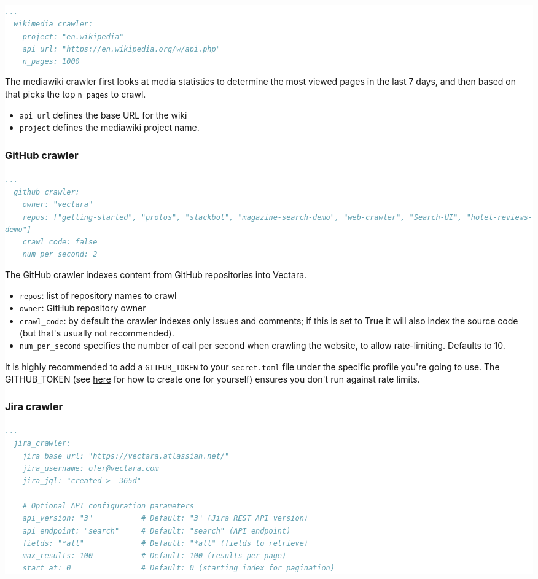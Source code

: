```yaml
...
  wikimedia_crawler:
    project: "en.wikipedia"
    api_url: "https://en.wikipedia.org/w/api.php"
    n_pages: 1000
```

The mediawiki crawler first looks at media statistics to determine the most viewed pages in the last 7 days, and then based on that picks the top `n_pages` to crawl.
- `api_url` defines the base URL for the wiki
- `project` defines the mediawiki project name.

### GitHub crawler

```yaml
...
  github_crawler:
    owner: "vectara"
    repos: ["getting-started", "protos", "slackbot", "magazine-search-demo", "web-crawler", "Search-UI", "hotel-reviews-demo"]
    crawl_code: false
    num_per_second: 2

```

The GitHub crawler indexes content from GitHub repositories into Vectara. 
- `repos`: list of repository names to crawl
- `owner`: GitHub repository owner
- `crawl_code`: by default the crawler indexes only issues and comments; if this is set to True it will also index the source code (but that's usually not recommended).
- `num_per_second` specifies the number of call per second when crawling the website, to allow rate-limiting. Defaults to 10.


It is highly recommended to add a `GITHUB_TOKEN` to your `secret.toml` file under the specific profile you're going to use. The GITHUB_TOKEN (see [here](https://docs.github.com/en/enterprise-server@3.10/authentication/keeping-your-account-and-data-secure/managing-your-personal-access-tokens) for how to create one for yourself) ensures you don't run against rate limits.

### Jira crawler

```yaml
...
  jira_crawler:
    jira_base_url: "https://vectara.atlassian.net/"
    jira_username: ofer@vectara.com
    jira_jql: "created > -365d"
    
    # Optional API configuration parameters
    api_version: "3"           # Default: "3" (Jira REST API version)
    api_endpoint: "search"     # Default: "search" (API endpoint)
    fields: "*all"             # Default: "*all" (fields to retrieve)
    max_results: 100           # Default: 100 (results per page)
    start_at: 0                # Default: 0 (starting index for pagination)
```
